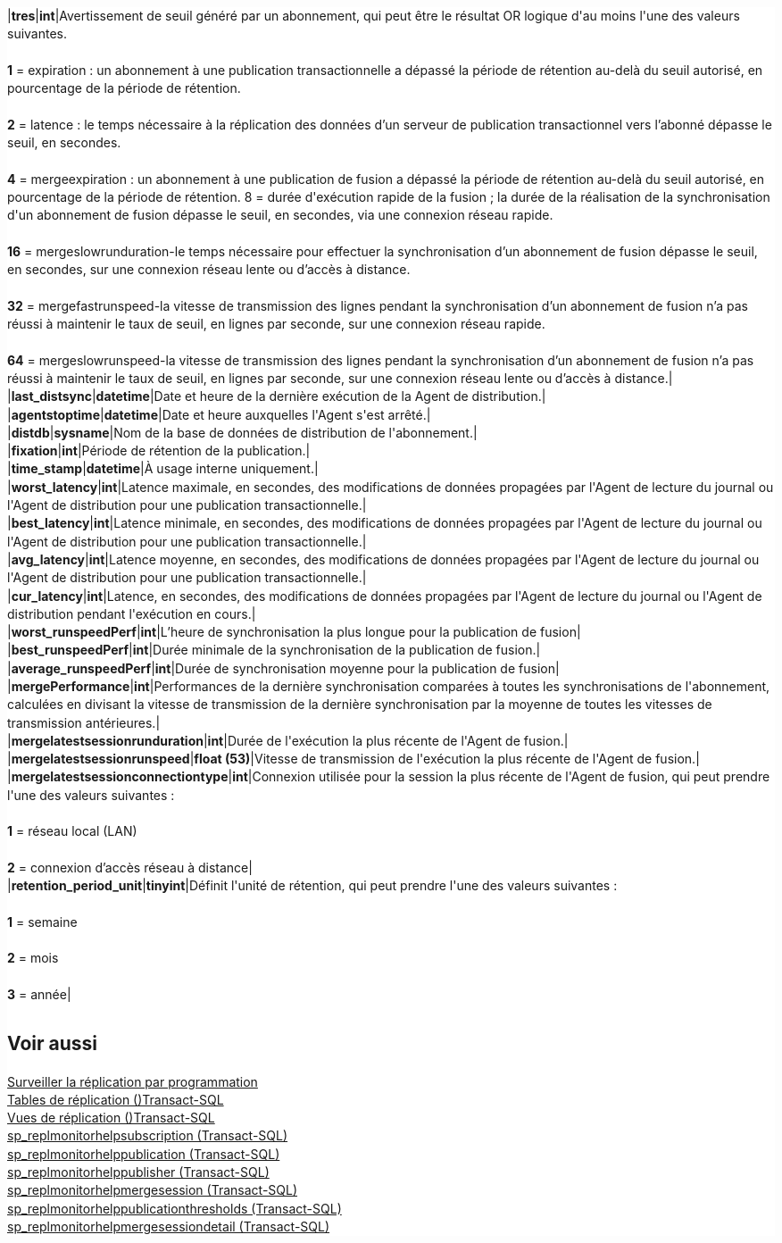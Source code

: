 |**tres**|**int**|Avertissement de seuil généré par un abonnement, qui peut être le résultat OR logique d'au moins l'une des valeurs suivantes.<br /><br /> **1** = expiration : un abonnement à une publication transactionnelle a dépassé la période de rétention au-delà du seuil autorisé, en pourcentage de la période de rétention.<br /><br /> **2** = latence : le temps nécessaire à la réplication des données d’un serveur de publication transactionnel vers l’abonné dépasse le seuil, en secondes.<br /><br /> **4** = mergeexpiration : un abonnement à une publication de fusion a dépassé la période de rétention au-delà du seuil autorisé, en pourcentage de la période de rétention. 8 = durée d'exécution rapide de la fusion ; la durée de la réalisation de la synchronisation d'un abonnement de fusion dépasse le seuil, en secondes, via une connexion réseau rapide.<br /><br /> **16** = mergeslowrunduration-le temps nécessaire pour effectuer la synchronisation d’un abonnement de fusion dépasse le seuil, en secondes, sur une connexion réseau lente ou d’accès à distance.<br /><br /> **32** = mergefastrunspeed-la vitesse de transmission des lignes pendant la synchronisation d’un abonnement de fusion n’a pas réussi à maintenir le taux de seuil, en lignes par seconde, sur une connexion réseau rapide.<br /><br /> **64** = mergeslowrunspeed-la vitesse de transmission des lignes pendant la synchronisation d’un abonnement de fusion n’a pas réussi à maintenir le taux de seuil, en lignes par seconde, sur une connexion réseau lente ou d’accès à distance.|  
|**last_distsync**|**datetime**|Date et heure de la dernière exécution de la Agent de distribution.|  
|**agentstoptime**|**datetime**|Date et heure auxquelles l'Agent s'est arrêté.|  
|**distdb**|**sysname**|Nom de la base de données de distribution de l'abonnement.|  
|**fixation**|**int**|Période de rétention de la publication.|  
|**time_stamp**|**datetime**|À usage interne uniquement.|  
|**worst_latency**|**int**|Latence maximale, en secondes, des modifications de données propagées par l'Agent de lecture du journal ou l'Agent de distribution pour une publication transactionnelle.|  
|**best_latency**|**int**|Latence minimale, en secondes, des modifications de données propagées par l'Agent de lecture du journal ou l'Agent de distribution pour une publication transactionnelle.|  
|**avg_latency**|**int**|Latence moyenne, en secondes, des modifications de données propagées par l'Agent de lecture du journal ou l'Agent de distribution pour une publication transactionnelle.|  
|**cur_latency**|**int**|Latence, en secondes, des modifications de données propagées par l'Agent de lecture du journal ou l'Agent de distribution pendant l'exécution en cours.|  
|**worst_runspeedPerf**|**int**|L’heure de synchronisation la plus longue pour la publication de fusion|  
|**best_runspeedPerf**|**int**|Durée minimale de la synchronisation de la publication de fusion.|  
|**average_runspeedPerf**|**int**|Durée de synchronisation moyenne pour la publication de fusion|  
|**mergePerformance**|**int**|Performances de la dernière synchronisation comparées à toutes les synchronisations de l'abonnement, calculées en divisant la vitesse de transmission de la dernière synchronisation par la moyenne de toutes les vitesses de transmission antérieures.|  
|**mergelatestsessionrunduration**|**int**|Durée de l'exécution la plus récente de l'Agent de fusion.|  
|**mergelatestsessionrunspeed**|**float (53)**|Vitesse de transmission de l'exécution la plus récente de l'Agent de fusion.|  
|**mergelatestsessionconnectiontype**|**int**|Connexion utilisée pour la session la plus récente de l'Agent de fusion, qui peut prendre l'une des valeurs suivantes :<br /><br /> **1** = réseau local (LAN)<br /><br /> **2** = connexion d’accès réseau à distance|  
|**retention_period_unit**|**tinyint**|Définit l'unité de rétention, qui peut prendre l'une des valeurs suivantes :<br /><br /> **1** = semaine<br /><br /> **2** = mois<br /><br /> **3** = année|  
  
## <a name="see-also"></a>Voir aussi  
 [Surveiller la réplication par programmation](../../relational-databases/replication/monitor/programmatically-monitor-replication.md)   
 [Tables de réplication &#40;&#41;Transact-SQL](../../relational-databases/system-tables/replication-tables-transact-sql.md)   
 [Vues de réplication &#40;&#41;Transact-SQL](../../relational-databases/system-views/replication-views-transact-sql.md)   
 [sp_replmonitorhelpsubscription &#40;Transact-SQL&#41;](../../relational-databases/system-stored-procedures/sp-replmonitorhelpsubscription-transact-sql.md)   
 [sp_replmonitorhelppublication &#40;Transact-SQL&#41;](../../relational-databases/system-stored-procedures/sp-replmonitorhelppublication-transact-sql.md)   
 [sp_replmonitorhelppublisher &#40;Transact-SQL&#41;](../../relational-databases/system-stored-procedures/sp-replmonitorhelppublisher-transact-sql.md)   
 [sp_replmonitorhelpmergesession &#40;Transact-SQL&#41;](../../relational-databases/system-stored-procedures/sp-replmonitorhelpmergesession-transact-sql.md)   
 [sp_replmonitorhelppublicationthresholds &#40;Transact-SQL&#41;](../../relational-databases/system-stored-procedures/sp-replmonitorhelppublicationthresholds-transact-sql.md)   
 [sp_replmonitorhelpmergesessiondetail &#40;Transact-SQL&#41;](../../relational-databases/system-stored-procedures/sp-replmonitorhelpmergesessiondetail-transact-sql.md)  
  
  

